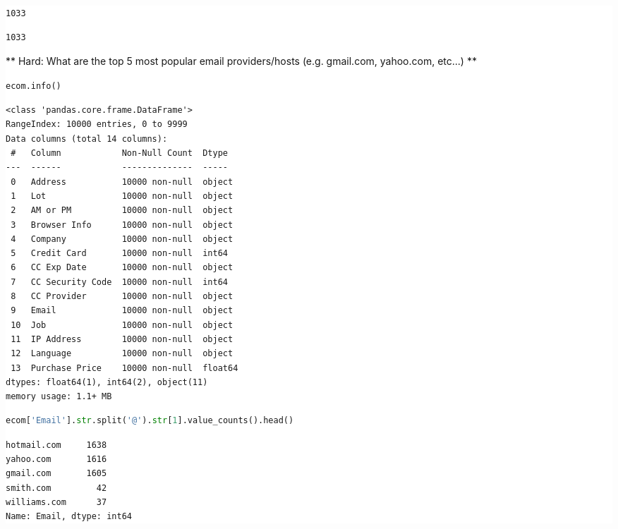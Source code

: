 


    1033




```python

```




    1033



** Hard: What are the top 5 most popular email providers/hosts (e.g. gmail.com, yahoo.com, etc...) **


```python
ecom.info()
```

    <class 'pandas.core.frame.DataFrame'>
    RangeIndex: 10000 entries, 0 to 9999
    Data columns (total 14 columns):
     #   Column            Non-Null Count  Dtype  
    ---  ------            --------------  -----  
     0   Address           10000 non-null  object 
     1   Lot               10000 non-null  object 
     2   AM or PM          10000 non-null  object 
     3   Browser Info      10000 non-null  object 
     4   Company           10000 non-null  object 
     5   Credit Card       10000 non-null  int64  
     6   CC Exp Date       10000 non-null  object 
     7   CC Security Code  10000 non-null  int64  
     8   CC Provider       10000 non-null  object 
     9   Email             10000 non-null  object 
     10  Job               10000 non-null  object 
     11  IP Address        10000 non-null  object 
     12  Language          10000 non-null  object 
     13  Purchase Price    10000 non-null  float64
    dtypes: float64(1), int64(2), object(11)
    memory usage: 1.1+ MB
    


```python
ecom['Email'].str.split('@').str[1].value_counts().head()
```




    hotmail.com     1638
    yahoo.com       1616
    gmail.com       1605
    smith.com         42
    williams.com      37
    Name: Email, dtype: int64
